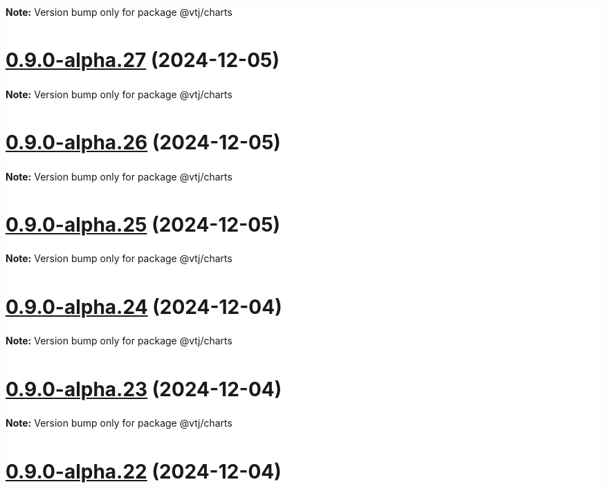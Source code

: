 **Note:** Version bump only for package @vtj/charts





# [0.9.0-alpha.27](https://gitee.com/newgateway/vtj/compare/@vtj/charts@0.9.0-alpha.26...@vtj/charts@0.9.0-alpha.27) (2024-12-05)

**Note:** Version bump only for package @vtj/charts





# [0.9.0-alpha.26](https://gitee.com/newgateway/vtj/compare/@vtj/charts@0.9.0-alpha.25...@vtj/charts@0.9.0-alpha.26) (2024-12-05)

**Note:** Version bump only for package @vtj/charts





# [0.9.0-alpha.25](https://gitee.com/newgateway/vtj/compare/@vtj/charts@0.9.0-alpha.24...@vtj/charts@0.9.0-alpha.25) (2024-12-05)

**Note:** Version bump only for package @vtj/charts





# [0.9.0-alpha.24](https://gitee.com/newgateway/vtj/compare/@vtj/charts@0.9.0-alpha.23...@vtj/charts@0.9.0-alpha.24) (2024-12-04)

**Note:** Version bump only for package @vtj/charts





# [0.9.0-alpha.23](https://gitee.com/newgateway/vtj/compare/@vtj/charts@0.9.0-alpha.22...@vtj/charts@0.9.0-alpha.23) (2024-12-04)

**Note:** Version bump only for package @vtj/charts





# [0.9.0-alpha.22](https://gitee.com/newgateway/vtj/compare/@vtj/charts@0.9.0-alpha.21...@vtj/charts@0.9.0-alpha.22) (2024-12-04)

